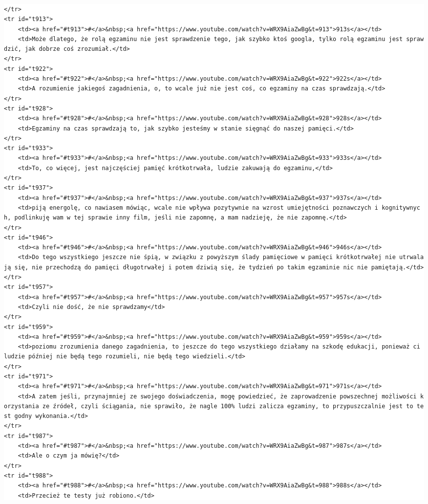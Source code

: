     </tr>
    <tr id="t913">
        <td><a href="#t913">#</a>&nbsp;<a href="https://www.youtube.com/watch?v=WRX9AiaZwBg&t=913">913s</a></td>
        <td>Może dlatego, że rolą egzaminu nie jest sprawdzenie tego, jak szybko ktoś googla, tylko rolą egzaminu jest sprawdzić, jak dobrze coś zrozumiał.</td>
    </tr>
    <tr id="t922">
        <td><a href="#t922">#</a>&nbsp;<a href="https://www.youtube.com/watch?v=WRX9AiaZwBg&t=922">922s</a></td>
        <td>A rozumienie jakiegoś zagadnienia, o, to wcale już nie jest coś, co egzaminy na czas sprawdzają.</td>
    </tr>
    <tr id="t928">
        <td><a href="#t928">#</a>&nbsp;<a href="https://www.youtube.com/watch?v=WRX9AiaZwBg&t=928">928s</a></td>
        <td>Egzaminy na czas sprawdzają to, jak szybko jesteśmy w stanie sięgnąć do naszej pamięci.</td>
    </tr>
    <tr id="t933">
        <td><a href="#t933">#</a>&nbsp;<a href="https://www.youtube.com/watch?v=WRX9AiaZwBg&t=933">933s</a></td>
        <td>To, co więcej, jest najczęściej pamięć krótkotrwała, ludzie zakuwają do egzaminu,</td>
    </tr>
    <tr id="t937">
        <td><a href="#t937">#</a>&nbsp;<a href="https://www.youtube.com/watch?v=WRX9AiaZwBg&t=937">937s</a></td>
        <td>piją energolę, co nawiasem mówiąc, wcale nie wpływa pozytywnie na wzrost umiejętności poznawczych i kognitywnych, podlinkuję wam w tej sprawie inny film, jeśli nie zapomnę, a mam nadzieję, że nie zapomnę.</td>
    </tr>
    <tr id="t946">
        <td><a href="#t946">#</a>&nbsp;<a href="https://www.youtube.com/watch?v=WRX9AiaZwBg&t=946">946s</a></td>
        <td>Do tego wszystkiego jeszcze nie śpią, w związku z powyższym ślady pamięciowe w pamięci krótkotrwałej nie utrwalają się, nie przechodzą do pamięci długotrwałej i potem dziwią się, że tydzień po takim egzaminie nic nie pamiętają.</td>
    </tr>
    <tr id="t957">
        <td><a href="#t957">#</a>&nbsp;<a href="https://www.youtube.com/watch?v=WRX9AiaZwBg&t=957">957s</a></td>
        <td>Czyli nie dość, że nie sprawdzamy</td>
    </tr>
    <tr id="t959">
        <td><a href="#t959">#</a>&nbsp;<a href="https://www.youtube.com/watch?v=WRX9AiaZwBg&t=959">959s</a></td>
        <td>poziomu zrozumienia danego zagadnienia, to jeszcze do tego wszystkiego działamy na szkodę edukacji, ponieważ ci ludzie później nie będą tego rozumieli, nie będą tego wiedzieli.</td>
    </tr>
    <tr id="t971">
        <td><a href="#t971">#</a>&nbsp;<a href="https://www.youtube.com/watch?v=WRX9AiaZwBg&t=971">971s</a></td>
        <td>A zatem jeśli, przynajmniej ze swojego doświadczenia, mogę powiedzieć, że zaprowadzenie powszechnej możliwości korzystania ze źródeł, czyli ściągania, nie sprawiło, że nagle 100% ludzi zalicza egzaminy, to przypuszczalnie jest to test godny wykonania.</td>
    </tr>
    <tr id="t987">
        <td><a href="#t987">#</a>&nbsp;<a href="https://www.youtube.com/watch?v=WRX9AiaZwBg&t=987">987s</a></td>
        <td>Ale o czym ja mówię?</td>
    </tr>
    <tr id="t988">
        <td><a href="#t988">#</a>&nbsp;<a href="https://www.youtube.com/watch?v=WRX9AiaZwBg&t=988">988s</a></td>
        <td>Przecież te testy już robiono.</td>